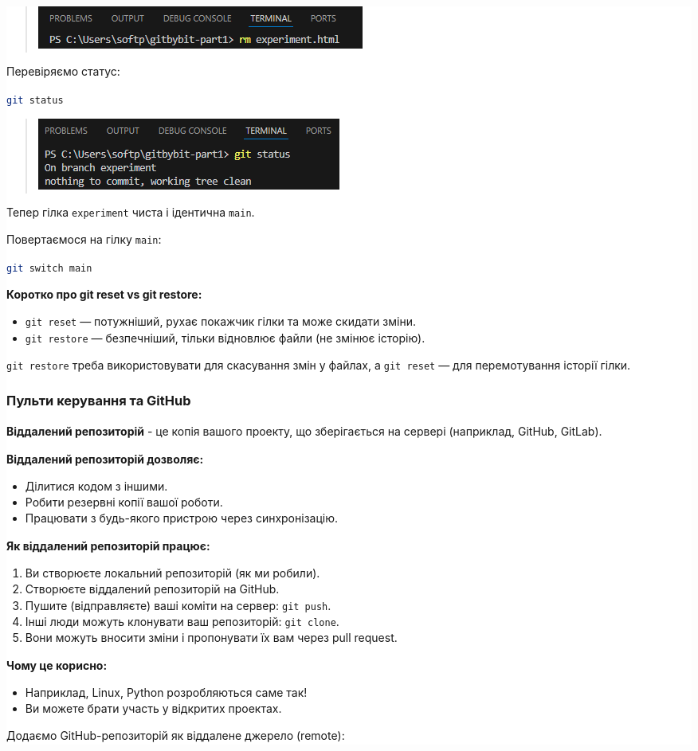 >![placeholder](https://github.com/gn4r4/gitbybit/blob/main/images/41.png?raw=true)

Перевіряємо статус:

```bash
git status
```

>![placeholder](https://github.com/gn4r4/gitbybit/blob/main/images/42.png?raw=true)

Тепер гілка `experiment` чиста і ідентична `main`.

Повертаємося на гілку `main`:

```bash
git switch main
```

**Коротко про git reset vs git restore:**

- `git reset` — потужніший, рухає покажчик гілки та може скидати зміни.
- `git restore` — безпечніший, тільки відновлює файли (не змінює історію).

`git restore` треба використовувати для скасування змін у файлах, а `git reset` — для перемотування історії гілки.

### Пульти керування та GitHub

**Віддалений репозиторій** - це копія вашого проекту, що зберігається на сервері (наприклад, GitHub, GitLab).

**Віддалений репозиторій дозволяє:**

- Ділитися кодом з іншими.
- Робити резервні копії вашої роботи.
- Працювати з будь-якого пристрою через синхронізацію.

**Як віддалений репозиторій працює:**

1. Ви створюєте локальний репозиторій (як ми робили).
2. Створюєте віддалений репозиторій на GitHub.
3. Пушите (відправляєте) ваші коміти на сервер: `git push`.
4. Інші люди можуть клонувати ваш репозиторій: `git clone`.
5. Вони можуть вносити зміни і пропонувати їх вам через pull request.

**Чому це корисно:**

- Наприклад, Linux, Python розробляються саме так!
- Ви можете брати участь у відкритих проектах.

Додаємо GitHub-репозиторій як віддалене джерело (remote):
